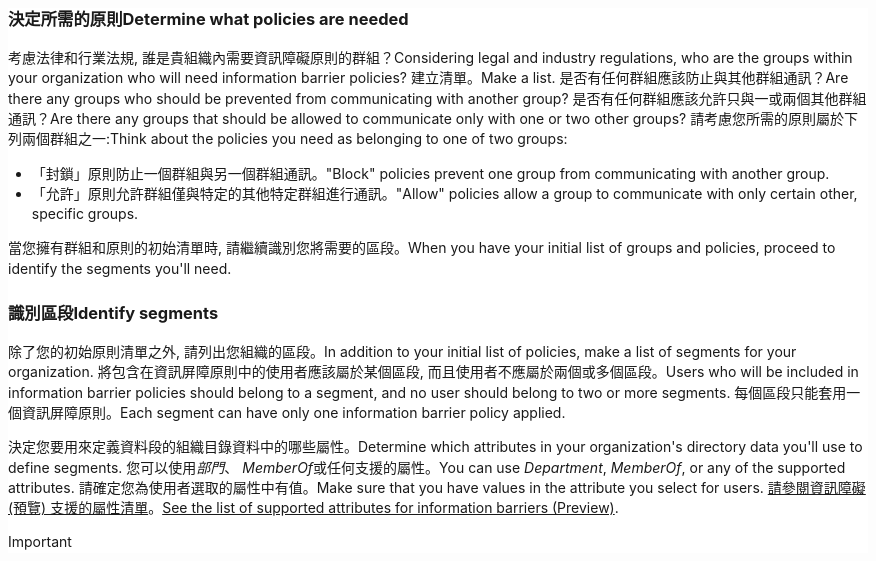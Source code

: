 ### <a name="determine-what-policies-are-needed"></a><span data-ttu-id="e97b1-186">決定所需的原則</span><span class="sxs-lookup"><span data-stu-id="e97b1-186">Determine what policies are needed</span></span>

<span data-ttu-id="e97b1-187">考慮法律和行業法規, 誰是貴組織內需要資訊障礙原則的群組？</span><span class="sxs-lookup"><span data-stu-id="e97b1-187">Considering legal and industry regulations, who are the groups within your organization who will need information barrier policies?</span></span> <span data-ttu-id="e97b1-188">建立清單。</span><span class="sxs-lookup"><span data-stu-id="e97b1-188">Make a list.</span></span> <span data-ttu-id="e97b1-189">是否有任何群組應該防止與其他群組通訊？</span><span class="sxs-lookup"><span data-stu-id="e97b1-189">Are there any groups who should be prevented from communicating with another group?</span></span> <span data-ttu-id="e97b1-190">是否有任何群組應該允許只與一或兩個其他群組通訊？</span><span class="sxs-lookup"><span data-stu-id="e97b1-190">Are there any groups that should be allowed to communicate only with one or two other groups?</span></span> <span data-ttu-id="e97b1-191">請考慮您所需的原則屬於下列兩個群組之一:</span><span class="sxs-lookup"><span data-stu-id="e97b1-191">Think about the policies you need as belonging to one of two groups:</span></span>
- <span data-ttu-id="e97b1-192">「封鎖」原則防止一個群組與另一個群組通訊。</span><span class="sxs-lookup"><span data-stu-id="e97b1-192">"Block" policies prevent one group from communicating with another group.</span></span>
- <span data-ttu-id="e97b1-193">「允許」原則允許群組僅與特定的其他特定群組進行通訊。</span><span class="sxs-lookup"><span data-stu-id="e97b1-193">"Allow" policies allow a group to communicate with only certain other, specific groups.</span></span>

<span data-ttu-id="e97b1-194">當您擁有群組和原則的初始清單時, 請繼續識別您將需要的區段。</span><span class="sxs-lookup"><span data-stu-id="e97b1-194">When you have your initial list of groups and policies, proceed to identify the segments you'll need.</span></span> 

### <a name="identify-segments"></a><span data-ttu-id="e97b1-195">識別區段</span><span class="sxs-lookup"><span data-stu-id="e97b1-195">Identify segments</span></span>

<span data-ttu-id="e97b1-196">除了您的初始原則清單之外, 請列出您組織的區段。</span><span class="sxs-lookup"><span data-stu-id="e97b1-196">In addition to your initial list of policies, make a list of segments for your organization.</span></span> <span data-ttu-id="e97b1-197">將包含在資訊屏障原則中的使用者應該屬於某個區段, 而且使用者不應屬於兩個或多個區段。</span><span class="sxs-lookup"><span data-stu-id="e97b1-197">Users who will be included in information barrier policies should belong to a segment, and no user should belong to two or more segments.</span></span> <span data-ttu-id="e97b1-198">每個區段只能套用一個資訊屏障原則。</span><span class="sxs-lookup"><span data-stu-id="e97b1-198">Each segment can have only one information barrier policy applied.</span></span> 

<span data-ttu-id="e97b1-199">決定您要用來定義資料段的組織目錄資料中的哪些屬性。</span><span class="sxs-lookup"><span data-stu-id="e97b1-199">Determine which attributes in your organization's directory data you'll use to define segments.</span></span> <span data-ttu-id="e97b1-200">您可以使用*部門*、 *MemberOf*或任何支援的屬性。</span><span class="sxs-lookup"><span data-stu-id="e97b1-200">You can use *Department*, *MemberOf*, or any of the supported attributes.</span></span> <span data-ttu-id="e97b1-201">請確定您為使用者選取的屬性中有值。</span><span class="sxs-lookup"><span data-stu-id="e97b1-201">Make sure that you have values in the attribute you select for users.</span></span> <span data-ttu-id="e97b1-202">[請參閱資訊障礙 (預覽) 支援的屬性清單](information-barriers-attributes.md)。</span><span class="sxs-lookup"><span data-stu-id="e97b1-202">[See the list of supported attributes for information barriers (Preview)](information-barriers-attributes.md).</span></span>

> [!IMPORTANT]